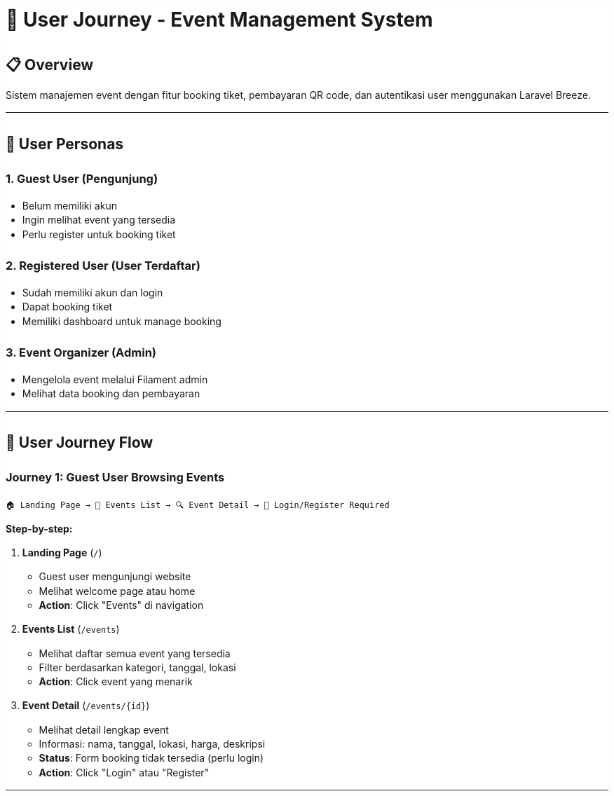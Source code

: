 # 🎯 User Journey - Event Management System

## 📋 Overview
Sistem manajemen event dengan fitur booking tiket, pembayaran QR code, dan autentikasi user menggunakan Laravel Breeze.

---

## 👤 User Personas

### 1. **Guest User** (Pengunjung)
- Belum memiliki akun
- Ingin melihat event yang tersedia
- Perlu register untuk booking tiket

### 2. **Registered User** (User Terdaftar)
- Sudah memiliki akun dan login
- Dapat booking tiket
- Memiliki dashboard untuk manage booking

### 3. **Event Organizer** (Admin)
- Mengelola event melalui Filament admin
- Melihat data booking dan pembayaran

---

## 🚀 User Journey Flow

### **Journey 1: Guest User Browsing Events**

```
🏠 Landing Page → 🎪 Events List → 🔍 Event Detail → 🔐 Login/Register Required
```

**Step-by-step:**

1. **Landing Page** (`/`)
   - Guest user mengunjungi website
   - Melihat welcome page atau home
   - **Action**: Click "Events" di navigation

2. **Events List** (`/events`)
   - Melihat daftar semua event yang tersedia
   - Filter berdasarkan kategori, tanggal, lokasi
   - **Action**: Click event yang menarik

3. **Event Detail** (`/events/{id}`)
   - Melihat detail lengkap event
   - Informasi: nama, tanggal, lokasi, harga, deskripsi
   - **Status**: Form booking tidak tersedia (perlu login)
   - **Action**: Click "Login" atau "Register"

---